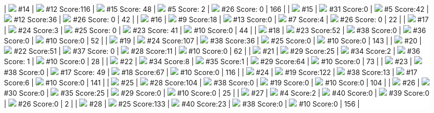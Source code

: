 | ![](RackMultipart20210307-4-sunm9l_html_b5c231fc453de17b.jpg) #14 | ![](RackMultipart20210307-4-sunm9l_html_bfea7f14052ba09f.jpg) #12 Score:116 | ![](RackMultipart20210307-4-sunm9l_html_bd7b01afe64ae669.jpg) #15 Score: 48 | ![](RackMultipart20210307-4-sunm9l_html_b61a6052ec35133e.jpg) #5 Score: 2 | ![](RackMultipart20210307-4-sunm9l_html_1724530abeb33b64.jpg) #26 Score: 0 | 166 |
| ![](RackMultipart20210307-4-sunm9l_html_bd7b01afe64ae669.jpg) #15 | ![](RackMultipart20210307-4-sunm9l_html_4b528c5b3b5fe683.jpg) #31 Score:0 | ![](RackMultipart20210307-4-sunm9l_html_b61a6052ec35133e.jpg) #5 Score:42 | ![](RackMultipart20210307-4-sunm9l_html_bfea7f14052ba09f.jpg) #12 Score:36 | ![](RackMultipart20210307-4-sunm9l_html_1724530abeb33b64.jpg) #26 Score: 0 | 42 |
| ![](RackMultipart20210307-4-sunm9l_html_7e4a8b30221b6a40.jpg) #16 | ![](RackMultipart20210307-4-sunm9l_html_11025979583996e0.jpg) #9 Score:18 | ![](RackMultipart20210307-4-sunm9l_html_4ef9b65c9234c45.jpg) #13 Score:0 | ![](RackMultipart20210307-4-sunm9l_html_33eac3186965a06a.jpg) #7 Score:4 | ![](RackMultipart20210307-4-sunm9l_html_1724530abeb33b64.jpg) #26 Score: 0 | 22 |
| ![](RackMultipart20210307-4-sunm9l_html_be8b5e0e93031df5.jpg) #17 | ![](RackMultipart20210307-4-sunm9l_html_76daaace701dc849.jpg) #24 Score:3 | ![](RackMultipart20210307-4-sunm9l_html_b79b50e0b9adb3cf.jpg) #25 Score: 0 | ![](RackMultipart20210307-4-sunm9l_html_69c0b9d9cbf42bf0.jpg) #23 Score: 41 | ![](RackMultipart20210307-4-sunm9l_html_4a1e37f1565a5049.jpg) #10 Score:0 | 44 |
| ![](RackMultipart20210307-4-sunm9l_html_a2550f602bee3920.jpg) #18 | ![](RackMultipart20210307-4-sunm9l_html_69c0b9d9cbf42bf0.jpg) #23 Score:52 | ![](RackMultipart20210307-4-sunm9l_html_9e5b994544a3e9c6.jpg) #38 Score:0 | ![](RackMultipart20210307-4-sunm9l_html_832909bbafaa93cb.jpg) #36 Score:0 | ![](RackMultipart20210307-4-sunm9l_html_4a1e37f1565a5049.jpg) #10 Score:0 | 52 |
| ![](RackMultipart20210307-4-sunm9l_html_9ab196e51dec5177.jpg) #19 | ![](RackMultipart20210307-4-sunm9l_html_76daaace701dc849.jpg) #24 Score:107 | ![](RackMultipart20210307-4-sunm9l_html_9e5b994544a3e9c6.jpg) #38 Score:36 | ![](RackMultipart20210307-4-sunm9l_html_b79b50e0b9adb3cf.jpg) #25 Score:0 | ![](RackMultipart20210307-4-sunm9l_html_4a1e37f1565a5049.jpg) #10 Score:0 | 143 |
| ![](RackMultipart20210307-4-sunm9l_html_22ab7f542c609e6b.jpg) #20 | ![](RackMultipart20210307-4-sunm9l_html_ef4f094d27bdbaf8.jpg) #22 Score:51 | ![](RackMultipart20210307-4-sunm9l_html_bcf4896fccf07f56.jpg) #37 Score: 0 | ![](RackMultipart20210307-4-sunm9l_html_87c425c7adeba145.jpg) #28 Score:11 | ![](RackMultipart20210307-4-sunm9l_html_4a1e37f1565a5049.jpg) #10 Score:0 | 62 |
| ![](RackMultipart20210307-4-sunm9l_html_9ffc5c5565e254af.jpg) #21 | ![](RackMultipart20210307-4-sunm9l_html_42b30ee7dede11e8.jpg) #29 Score:25 | ![](RackMultipart20210307-4-sunm9l_html_8e078b887fa30556.jpg) #34 Score:2 | ![](RackMultipart20210307-4-sunm9l_html_832909bbafaa93cb.jpg) #36 Score: 1 | ![](RackMultipart20210307-4-sunm9l_html_4a1e37f1565a5049.jpg) #10 Score:0 | 28 |
| ![](RackMultipart20210307-4-sunm9l_html_ef4f094d27bdbaf8.jpg) #22 | ![](RackMultipart20210307-4-sunm9l_html_8e078b887fa30556.jpg) #34 Score:8 | ![](RackMultipart20210307-4-sunm9l_html_1370c243498bf506.jpg) #35 Score:1 | ![](RackMultipart20210307-4-sunm9l_html_42b30ee7dede11e8.jpg) #29 Score:64 | ![](RackMultipart20210307-4-sunm9l_html_4a1e37f1565a5049.jpg) #10 Score:0 | 73 |
| ![](RackMultipart20210307-4-sunm9l_html_69c0b9d9cbf42bf0.jpg) #23 | ![](RackMultipart20210307-4-sunm9l_html_9e5b994544a3e9c6.jpg) #38 Score:0 | ![](RackMultipart20210307-4-sunm9l_html_be8b5e0e93031df5.jpg) #17 Score: 49 | ![](RackMultipart20210307-4-sunm9l_html_a2550f602bee3920.jpg) #18 Score:67 | ![](RackMultipart20210307-4-sunm9l_html_4a1e37f1565a5049.jpg) #10 Score:0 | 116 |
| ![](RackMultipart20210307-4-sunm9l_html_76daaace701dc849.jpg) #24 | ![](RackMultipart20210307-4-sunm9l_html_9ab196e51dec5177.jpg) #19 Score:122 | ![](RackMultipart20210307-4-sunm9l_html_9e5b994544a3e9c6.jpg) #38 Score:13 | ![](RackMultipart20210307-4-sunm9l_html_be8b5e0e93031df5.jpg) #17 Score:6 | ![](RackMultipart20210307-4-sunm9l_html_4a1e37f1565a5049.jpg) #10 Score:0 | 141 |
| ![](RackMultipart20210307-4-sunm9l_html_b79b50e0b9adb3cf.jpg) #25 | ![](RackMultipart20210307-4-sunm9l_html_87c425c7adeba145.jpg) #28 Score:104 | ![](RackMultipart20210307-4-sunm9l_html_9e5b994544a3e9c6.jpg) #38 Score:0 | ![](RackMultipart20210307-4-sunm9l_html_9ab196e51dec5177.jpg) #19 Score:0 | ![](RackMultipart20210307-4-sunm9l_html_4a1e37f1565a5049.jpg) #10 Score:0 | 104 |
| ![](RackMultipart20210307-4-sunm9l_html_1724530abeb33b64.jpg) #26 | ![](RackMultipart20210307-4-sunm9l_html_6de5abda4985521f.jpg) #30 Score:0 | ![](RackMultipart20210307-4-sunm9l_html_1370c243498bf506.jpg) #35 Score:25 | ![](RackMultipart20210307-4-sunm9l_html_42b30ee7dede11e8.jpg) #29 Score:0 | ![](RackMultipart20210307-4-sunm9l_html_4a1e37f1565a5049.jpg) #10 Score:0 | 25 |
| ![](RackMultipart20210307-4-sunm9l_html_d6a8ea5a0e3a36d3.jpg) #27 | ![](RackMultipart20210307-4-sunm9l_html_e21f6d0185849043.jpg) #4 Score:2 | ![](RackMultipart20210307-4-sunm9l_html_849521251d1d509e.jpg) #40 Score:0 | ![](RackMultipart20210307-4-sunm9l_html_ac524f5b93ee8841.jpg) #39 Score:0 | ![](RackMultipart20210307-4-sunm9l_html_1724530abeb33b64.jpg) #26 Score:0 | 2 |
| ![](RackMultipart20210307-4-sunm9l_html_87c425c7adeba145.jpg) #28 | ![](RackMultipart20210307-4-sunm9l_html_b79b50e0b9adb3cf.jpg) #25 Score:133 | ![](RackMultipart20210307-4-sunm9l_html_849521251d1d509e.jpg) #40 Score:23 | ![](RackMultipart20210307-4-sunm9l_html_9e5b994544a3e9c6.jpg) #38 Score:0 | ![](RackMultipart20210307-4-sunm9l_html_4a1e37f1565a5049.jpg) #10 Score:0 | 156 |